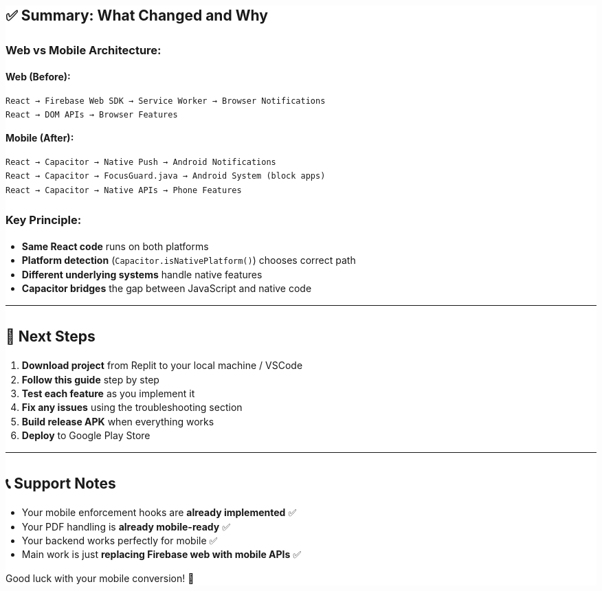 ## ✅ Summary: What Changed and Why

### **Web vs Mobile Architecture:**

**Web (Before):**
```
React → Firebase Web SDK → Service Worker → Browser Notifications
React → DOM APIs → Browser Features
```

**Mobile (After):**
```
React → Capacitor → Native Push → Android Notifications
React → Capacitor → FocusGuard.java → Android System (block apps)
React → Capacitor → Native APIs → Phone Features
```

### **Key Principle:**
- **Same React code** runs on both platforms
- **Platform detection** (`Capacitor.isNativePlatform()`) chooses correct path
- **Different underlying systems** handle native features
- **Capacitor bridges** the gap between JavaScript and native code

---

## 🎯 Next Steps

1. **Download project** from Replit to your local machine / VSCode
2. **Follow this guide** step by step
3. **Test each feature** as you implement it
4. **Fix any issues** using the troubleshooting section
5. **Build release APK** when everything works
6. **Deploy** to Google Play Store

---

## 📞 Support Notes

- Your mobile enforcement hooks are **already implemented** ✅
- Your PDF handling is **already mobile-ready** ✅
- Your backend works perfectly for mobile ✅
- Main work is just **replacing Firebase web with mobile APIs** ✅

Good luck with your mobile conversion! 🚀
